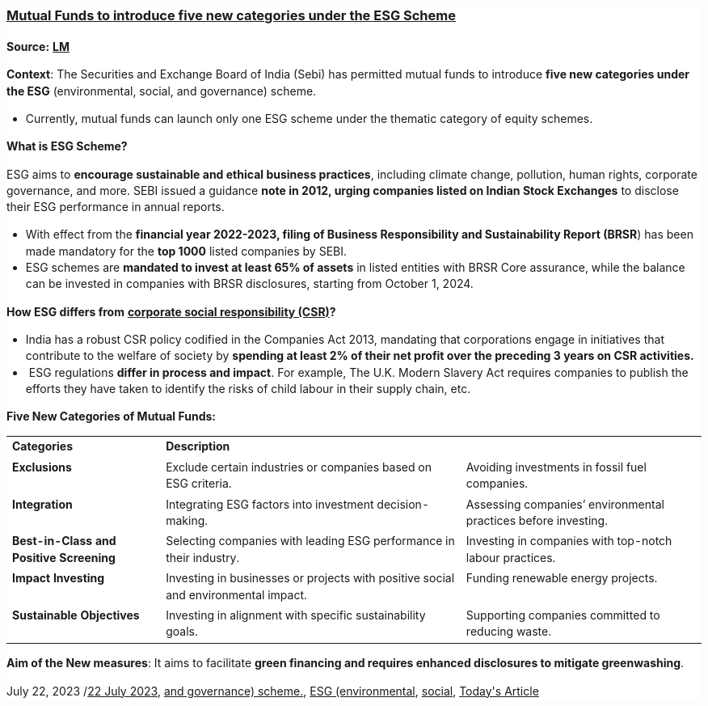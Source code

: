 ### [Mutual Funds to introduce five new categories under the ESG Scheme](https://www.insightsonindia.com/2023/07/22/mutual-funds-to-introduce-five-new-categories-under-the-esg-scheme/)

**Source:** [**LM**](https://www.livemint.com/mutual-fund/mf-news/mutual-funds-can-launch-five-new-categories-under-esg-scheme-sebi-11689860261053.html)

**Context**: The Securities and Exchange Board of India (Sebi) has permitted mutual funds to introduce **five new categories under the ESG** (environmental, social, and governance) scheme.

- Currently, mutual funds can launch only one ESG scheme under the thematic category of equity schemes.

**What is ESG Scheme?**

ESG aims to **encourage sustainable and ethical business practices**, including climate change, pollution, human rights, corporate governance, and more. SEBI issued a guidance **note in 2012, urging companies listed on Indian Stock Exchanges** to disclose their ESG performance in annual reports.

- With effect from the **financial year 2022-2023, filing of Business Responsibility and Sustainability Report (BRSR**) has been made mandatory for the **top 1000** listed companies by SEBI.
- ESG schemes are **mandated to invest at least 65% of assets** in listed entities with BRSR Core assurance, while the balance can be invested in companies with BRSR disclosures, starting from October 1, 2024.

**How ESG differs from** [**corporate social responsibility (CSR)**](https://www.insightsonindia.com/2019/10/30/corporate-social-responsibility/#:~:text=What%20is%20Corporate%20Social%20Responsibility,corporation's%20business%20model%20and%20culture.)**?**

- India has a robust CSR policy codified in the Companies Act 2013, mandating that corporations engage in initiatives that contribute to the welfare of society by **spending at least 2% of their net profit over the preceding 3 years on CSR activities.**
-  ESG regulations **differ in process and impact**. For example, The U.K. Modern Slavery Act requires companies to publish the efforts they have taken to identify the risks of child labour in their supply chain, etc.

**Five New Categories of Mutual Funds:**

|   |   |   |
|---|---|---|
|**Categories**|**Description**||
|**Exclusions**|Exclude certain industries or companies based on ESG criteria.|Avoiding investments in fossil fuel companies.|
|**Integration**|Integrating ESG factors into investment decision-making.|Assessing companies’ environmental practices before investing.|
|**Best-in-Class and Positive Screening**|Selecting companies with leading ESG performance in their industry.|Investing in companies with top-notch labour practices.|
|**Impact Investing**|Investing in businesses or projects with positive social and environmental impact.|Funding renewable energy projects.|
|**Sustainable Objectives**|Investing in alignment with specific sustainability goals.|Supporting companies committed to reducing waste.|

**Aim of the New measures**: It aims to facilitate **green financing and requires enhanced disclosures to mitigate greenwashing**.

July 22, 2023 /[22 July 2023](https://www.insightsonindia.com/category/22-july-2023/ "22 July 2023"), [and governance) scheme.](https://www.insightsonindia.com/tag/and-governance-scheme/ "and governance) scheme."), [ESG (environmental](https://www.insightsonindia.com/tag/esg-environmental/ "ESG (environmental"), [social](https://www.insightsonindia.com/tag/social/ "social"), [Today's Article](https://www.insightsonindia.com/category/today-article/ "Today's Article")
